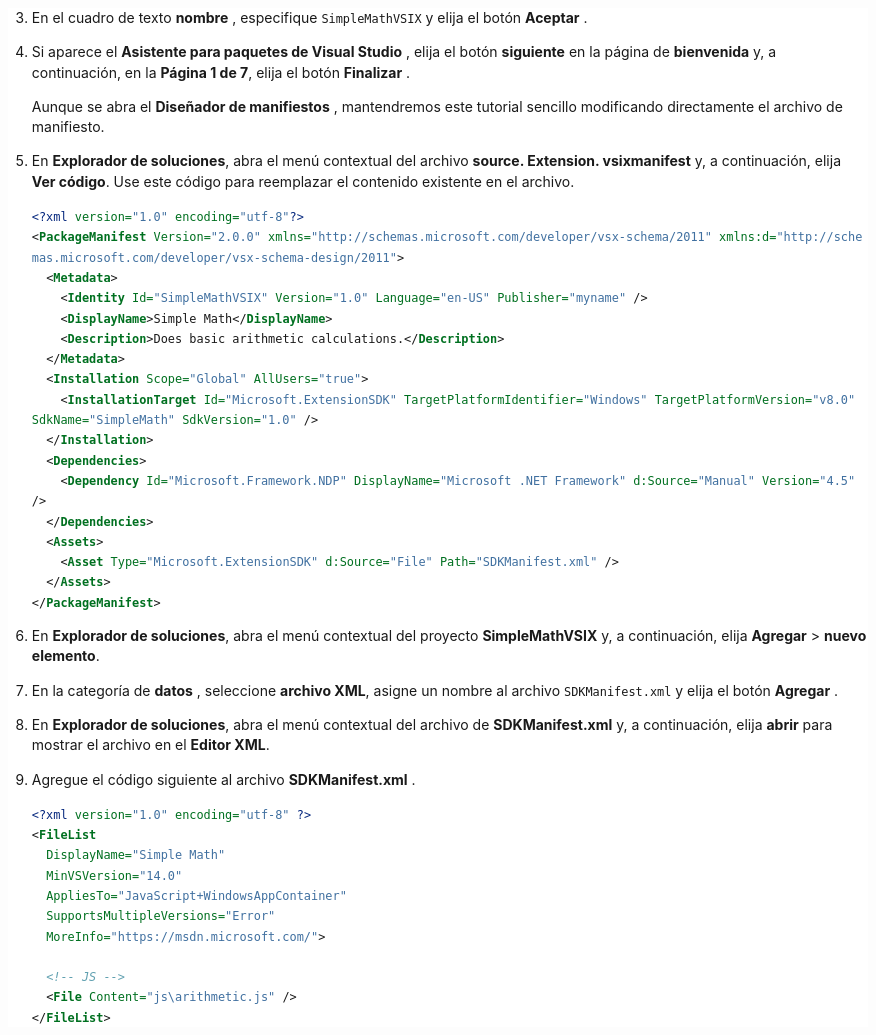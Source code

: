 3. En el cuadro de texto **nombre** , especifique `SimpleMathVSIX` y elija el botón **Aceptar** .

4. Si aparece el **Asistente para paquetes de Visual Studio** , elija el botón **siguiente** en la página de **bienvenida** y, a continuación, en la **Página 1 de 7**, elija el botón **Finalizar** .

     Aunque se abra el **Diseñador de manifiestos** , mantendremos este tutorial sencillo modificando directamente el archivo de manifiesto.

5. En **Explorador de soluciones**, abra el menú contextual del archivo **source. Extension. vsixmanifest** y, a continuación, elija **Ver código**. Use este código para reemplazar el contenido existente en el archivo.

    ```xml
    <?xml version="1.0" encoding="utf-8"?>
    <PackageManifest Version="2.0.0" xmlns="http://schemas.microsoft.com/developer/vsx-schema/2011" xmlns:d="http://schemas.microsoft.com/developer/vsx-schema-design/2011">
      <Metadata>
        <Identity Id="SimpleMathVSIX" Version="1.0" Language="en-US" Publisher="myname" />
        <DisplayName>Simple Math</DisplayName>
        <Description>Does basic arithmetic calculations.</Description>
      </Metadata>
      <Installation Scope="Global" AllUsers="true">
        <InstallationTarget Id="Microsoft.ExtensionSDK" TargetPlatformIdentifier="Windows" TargetPlatformVersion="v8.0" SdkName="SimpleMath" SdkVersion="1.0" />
      </Installation>
      <Dependencies>
        <Dependency Id="Microsoft.Framework.NDP" DisplayName="Microsoft .NET Framework" d:Source="Manual" Version="4.5" />
      </Dependencies>
      <Assets>
        <Asset Type="Microsoft.ExtensionSDK" d:Source="File" Path="SDKManifest.xml" />
      </Assets>
    </PackageManifest>
    ```

6. En **Explorador de soluciones**, abra el menú contextual del proyecto **SimpleMathVSIX** y, a continuación, elija **Agregar**  >  **nuevo elemento**.

7. En la categoría de **datos** , seleccione **archivo XML**, asigne un nombre al archivo `SDKManifest.xml` y elija el botón **Agregar** .

8. En **Explorador de soluciones**, abra el menú contextual del archivo de **SDKManifest.xml** y, a continuación, elija **abrir** para mostrar el archivo en el **Editor XML**.

9. Agregue el código siguiente al archivo **SDKManifest.xml** .

    ```xml
    <?xml version="1.0" encoding="utf-8" ?>
    <FileList
      DisplayName="Simple Math"
      MinVSVersion="14.0"
      AppliesTo="JavaScript+WindowsAppContainer"
      SupportsMultipleVersions="Error"
      MoreInfo="https://msdn.microsoft.com/">

      <!-- JS -->
      <File Content="js\arithmetic.js" />
    </FileList>
